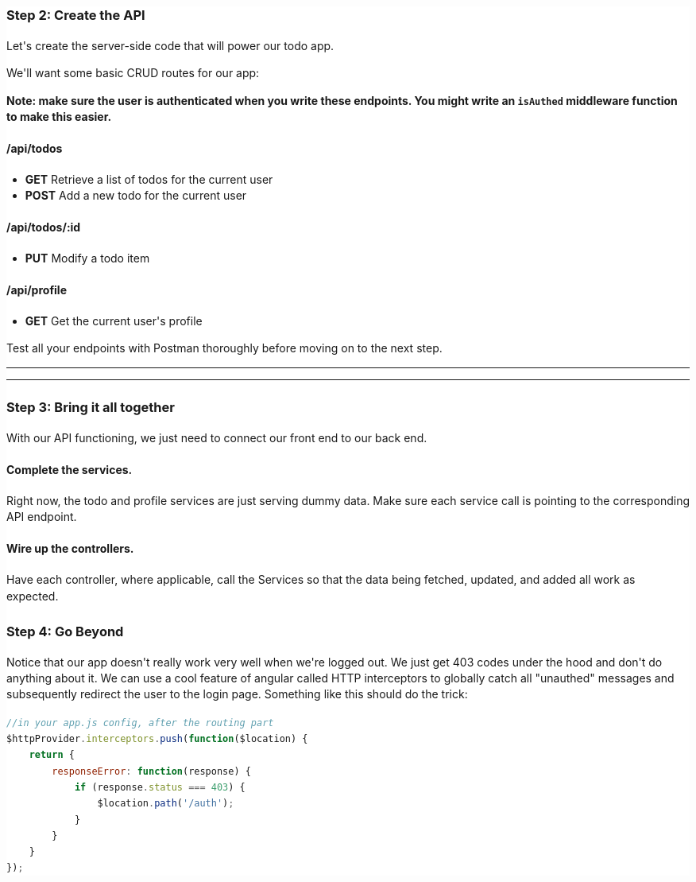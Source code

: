### Step 2: Create the API
Let's create the server-side code that will power our todo app. 

We'll want some basic CRUD routes for our app:

**Note: make sure the user is authenticated when you write these endpoints. You might write an `isAuthed` middleware function to make this easier.**

#### /api/todos
* **GET** Retrieve a list of todos for the current user
* **POST** Add a new todo for the current user

#### /api/todos/:id
* **PUT** Modify a todo item

#### /api/profile
* **GET** Get the current user's profile

Test all your endpoints with Postman thoroughly before moving on to the next step.

*******************************************************************************************************************************

*******************************************************************************************************************************

### Step 3: Bring it all together

With our API functioning, we just need to connect our front end to our back end.

#### Complete the services.
Right now, the todo and profile services are just serving dummy data. Make sure each service call is pointing to the corresponding API endpoint.

#### Wire up the controllers.
Have each controller, where applicable, call the Services so that the data being fetched, updated, and added all work as expected.

### Step 4: Go Beyond
Notice that our app doesn't really work very well when we're logged out. We just get 403 codes under the hood and don't do anything about it. We can use a cool feature of angular called HTTP interceptors to globally catch all "unauthed" messages and subsequently redirect the user to the login page. Something like this should do the trick:

```javascript
//in your app.js config, after the routing part
$httpProvider.interceptors.push(function($location) {
	return {
		responseError: function(response) {
			if (response.status === 403) {
				$location.path('/auth');
			}
		}
	}
});
```
